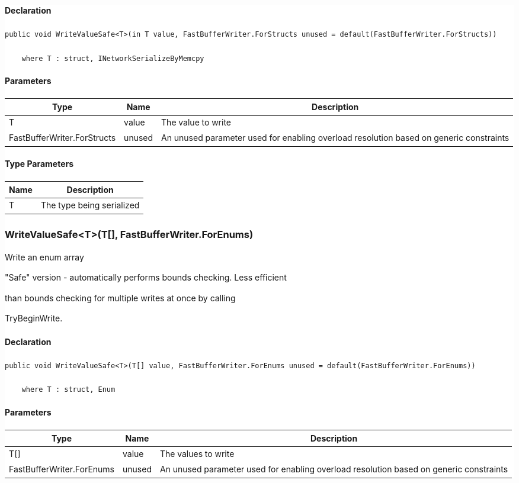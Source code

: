 </div>

#### Declaration

``` lang-csharp
public void WriteValueSafe<T>(in T value, FastBufferWriter.ForStructs unused = default(FastBufferWriter.ForStructs))

    where T : struct, INetworkSerializeByMemcpy
```

#### Parameters

| Type                        | Name   | Description                                                                            |
|-----------------------------|--------|----------------------------------------------------------------------------------------|
| T                           | value  | The value to write                                                                     |
| FastBufferWriter.ForStructs | unused | An unused parameter used for enabling overload resolution based on generic constraints |

#### Type Parameters

| Name | Description               |
|------|---------------------------|
| T    | The type being serialized |

### WriteValueSafe\<T\>(T\[\], FastBufferWriter.ForEnums)

<div class="markdown level1 summary">

Write an enum array

"Safe" version - automatically performs bounds checking. Less efficient

than bounds checking for multiple writes at once by calling

TryBeginWrite.

</div>

<div class="markdown level1 conceptual">

</div>

#### Declaration

``` lang-csharp
public void WriteValueSafe<T>(T[] value, FastBufferWriter.ForEnums unused = default(FastBufferWriter.ForEnums))

    where T : struct, Enum
```

#### Parameters

| Type                      | Name   | Description                                                                            |
|---------------------------|--------|----------------------------------------------------------------------------------------|
| T\[\]                     | value  | The values to write                                                                    |
| FastBufferWriter.ForEnums | unused | An unused parameter used for enabling overload resolution based on generic constraints |
